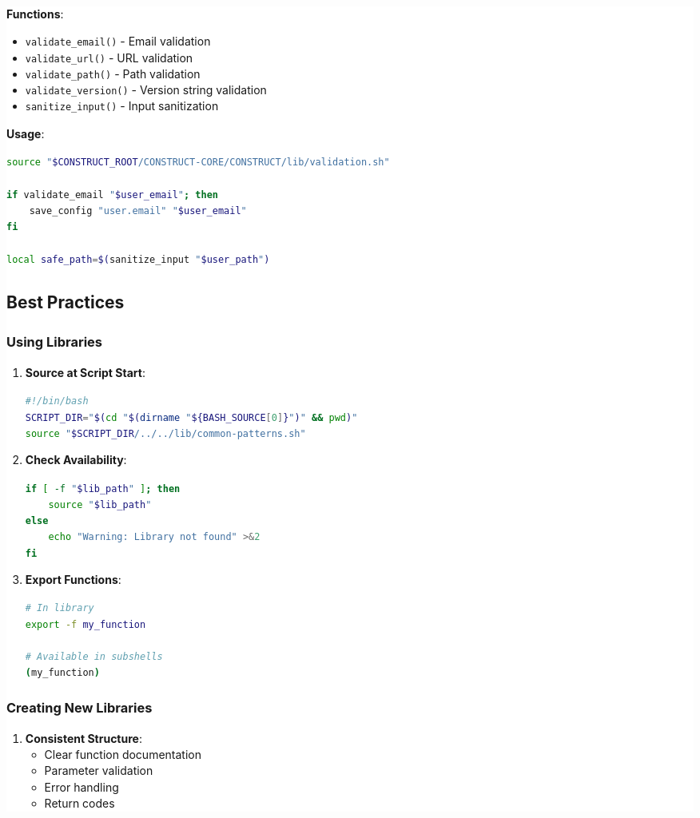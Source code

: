 **Functions**:
- `validate_email()` - Email validation
- `validate_url()` - URL validation
- `validate_path()` - Path validation
- `validate_version()` - Version string validation
- `sanitize_input()` - Input sanitization

**Usage**:
```bash
source "$CONSTRUCT_ROOT/CONSTRUCT-CORE/CONSTRUCT/lib/validation.sh"

if validate_email "$user_email"; then
    save_config "user.email" "$user_email"
fi

local safe_path=$(sanitize_input "$user_path")
```

## Best Practices

### Using Libraries

1. **Source at Script Start**:
   ```bash
   #!/bin/bash
   SCRIPT_DIR="$(cd "$(dirname "${BASH_SOURCE[0]}")" && pwd)"
   source "$SCRIPT_DIR/../../lib/common-patterns.sh"
   ```

2. **Check Availability**:
   ```bash
   if [ -f "$lib_path" ]; then
       source "$lib_path"
   else
       echo "Warning: Library not found" >&2
   fi
   ```

3. **Export Functions**:
   ```bash
   # In library
   export -f my_function
   
   # Available in subshells
   (my_function)
   ```

### Creating New Libraries

1. **Consistent Structure**:
   - Clear function documentation
   - Parameter validation
   - Error handling
   - Return codes
